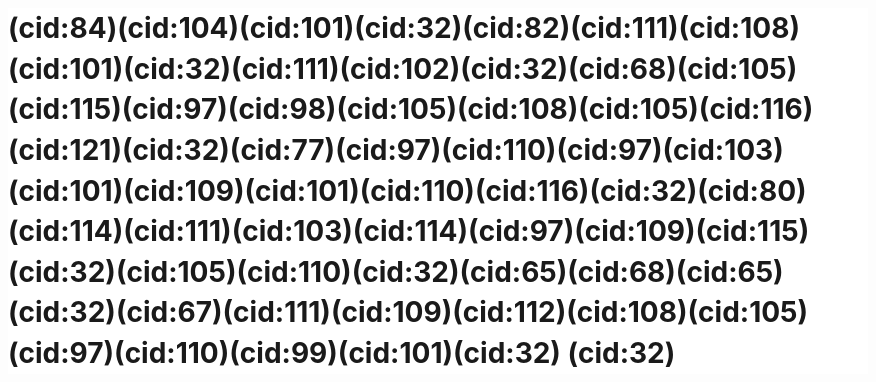 # (cid:84)(cid:104)(cid:101)(cid:32)(cid:82)(cid:111)(cid:108)(cid:101)(cid:32)(cid:111)(cid:102)(cid:32)(cid:68)(cid:105)(cid:115)(cid:97)(cid:98)(cid:105)(cid:108)(cid:105)(cid:116)(cid:121)(cid:32)(cid:77)(cid:97)(cid:110)(cid:97)(cid:103)(cid:101)(cid:109)(cid:101)(cid:110)(cid:116)(cid:32)(cid:80)(cid:114)(cid:111)(cid:103)(cid:114)(cid:97)(cid:109)(cid:115)(cid:32)(cid:105)(cid:110)(cid:32)(cid:65)(cid:68)(cid:65)(cid:32)(cid:67)(cid:111)(cid:109)(cid:112)(cid:108)(cid:105)(cid:97)(cid:110)(cid:99)(cid:101)(cid:32) (cid:32)
